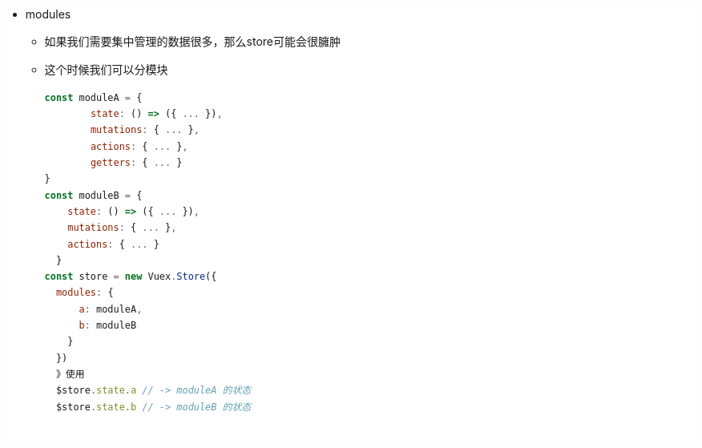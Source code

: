   + modules

    + 如果我们需要集中管理的数据很多，那么store可能会很臃肿

    + 这个时候我们可以分模块

      ```javascript
      const moduleA = {
      		  state: () => ({ ... }),
      		  mutations: { ... },
      		  actions: { ... },
      		  getters: { ... }
      }
      const moduleB = {
      	  state: () => ({ ... }),
      	  mutations: { ... },
      	  actions: { ... }
      	}
      const store = new Vuex.Store({
      	modules: {
      		a: moduleA,
      		b: moduleB
      	  }
      	})
      	》使用
      	$store.state.a // -> moduleA 的状态
      	$store.state.b // -> moduleB 的状态
      ```

      

  ​		

		
## 



